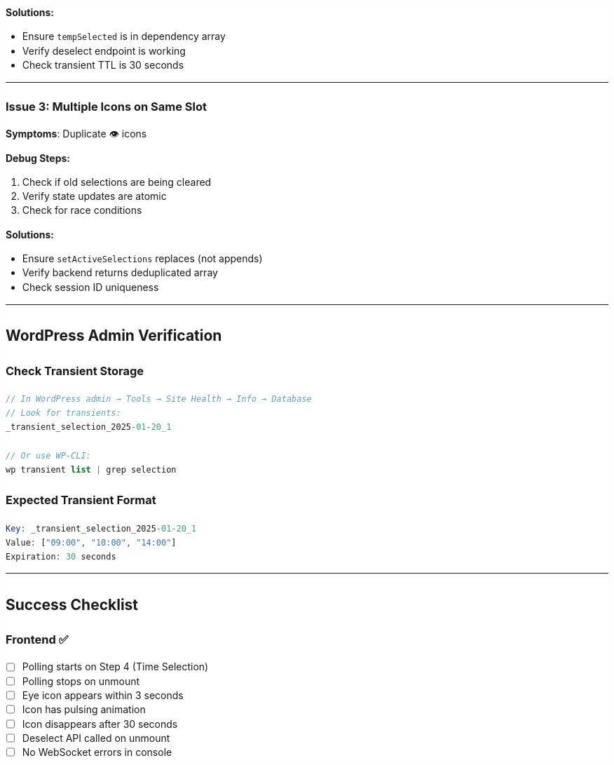 **Solutions:**
- Ensure `tempSelected` is in dependency array
- Verify deselect endpoint is working
- Check transient TTL is 30 seconds

---

### Issue 3: Multiple Icons on Same Slot
**Symptoms**: Duplicate 👁️ icons

**Debug Steps:**
1. Check if old selections are being cleared
2. Verify state updates are atomic
3. Check for race conditions

**Solutions:**
- Ensure `setActiveSelections` replaces (not appends)
- Verify backend returns deduplicated array
- Check session ID uniqueness

---

## WordPress Admin Verification

### Check Transient Storage
```php
// In WordPress admin → Tools → Site Health → Info → Database
// Look for transients:
_transient_selection_2025-01-20_1

// Or use WP-CLI:
wp transient list | grep selection
```

### Expected Transient Format
```php
Key: _transient_selection_2025-01-20_1
Value: ["09:00", "10:00", "14:00"]
Expiration: 30 seconds
```

---

## Success Checklist

### Frontend ✅
- [ ] Polling starts on Step 4 (Time Selection)
- [ ] Polling stops on unmount
- [ ] Eye icon appears within 3 seconds
- [ ] Icon has pulsing animation
- [ ] Icon disappears after 30 seconds
- [ ] Deselect API called on unmount
- [ ] No WebSocket errors in console
